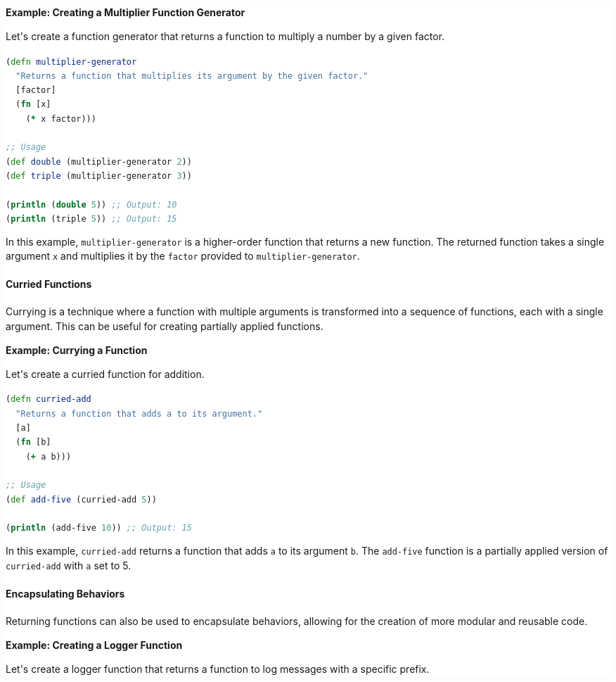 **Example: Creating a Multiplier Function Generator**

Let's create a function generator that returns a function to multiply a number by a given factor.

```clojure
(defn multiplier-generator
  "Returns a function that multiplies its argument by the given factor."
  [factor]
  (fn [x]
    (* x factor)))

;; Usage
(def double (multiplier-generator 2))
(def triple (multiplier-generator 3))

(println (double 5)) ;; Output: 10
(println (triple 5)) ;; Output: 15
```

In this example, `multiplier-generator` is a higher-order function that returns a new function. The returned function takes a single argument `x` and multiplies it by the `factor` provided to `multiplier-generator`.

#### Curried Functions

Currying is a technique where a function with multiple arguments is transformed into a sequence of functions, each with a single argument. This can be useful for creating partially applied functions.

**Example: Currying a Function**

Let's create a curried function for addition.

```clojure
(defn curried-add
  "Returns a function that adds a to its argument."
  [a]
  (fn [b]
    (+ a b)))

;; Usage
(def add-five (curried-add 5))

(println (add-five 10)) ;; Output: 15
```

In this example, `curried-add` returns a function that adds `a` to its argument `b`. The `add-five` function is a partially applied version of `curried-add` with `a` set to 5.

#### Encapsulating Behaviors

Returning functions can also be used to encapsulate behaviors, allowing for the creation of more modular and reusable code.

**Example: Creating a Logger Function**

Let's create a logger function that returns a function to log messages with a specific prefix.
